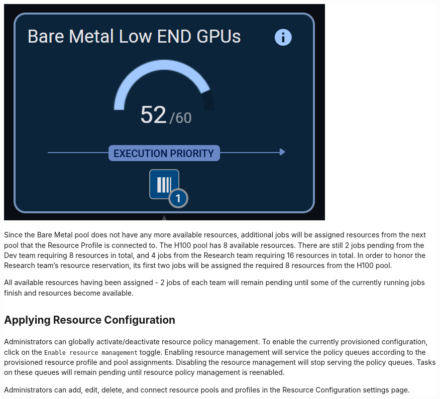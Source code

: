 ![Example resource pool card](../../img/resource_example_pool_card_dark.png#dark-mode-only)

</div>

Since the Bare Metal pool does not have any more available resources, additional jobs will be assigned resources from 
the next pool that the Resource Profile is connected to. The H100 pool has 8 available resources. There are still 2 jobs 
pending from the Dev team requiring 8 resources in total, and 4 jobs from the Research team requiring 16 resources in
total. In order to honor the Research team’s resource reservation, its first two jobs will be assigned the required 8
resources from the H100 pool.

All available resources having been assigned - 2 jobs of each team will remain pending until some of the currently 
running jobs finish and resources become available.

## Applying Resource Configuration 
Administrators can globally activate/deactivate resource policy management. To enable the currently provisioned 
configuration, click on the `Enable resource management` toggle. Enabling resource management will service the policy 
queues according to the provisioned resource profile and pool assignments. Disabling the resource management will stop 
serving the policy queues. Tasks on these queues will remain pending until resource policy management is reenabled.

Administrators can add, edit, delete, and connect resource pools and profiles in the Resource Configuration settings 
page.
